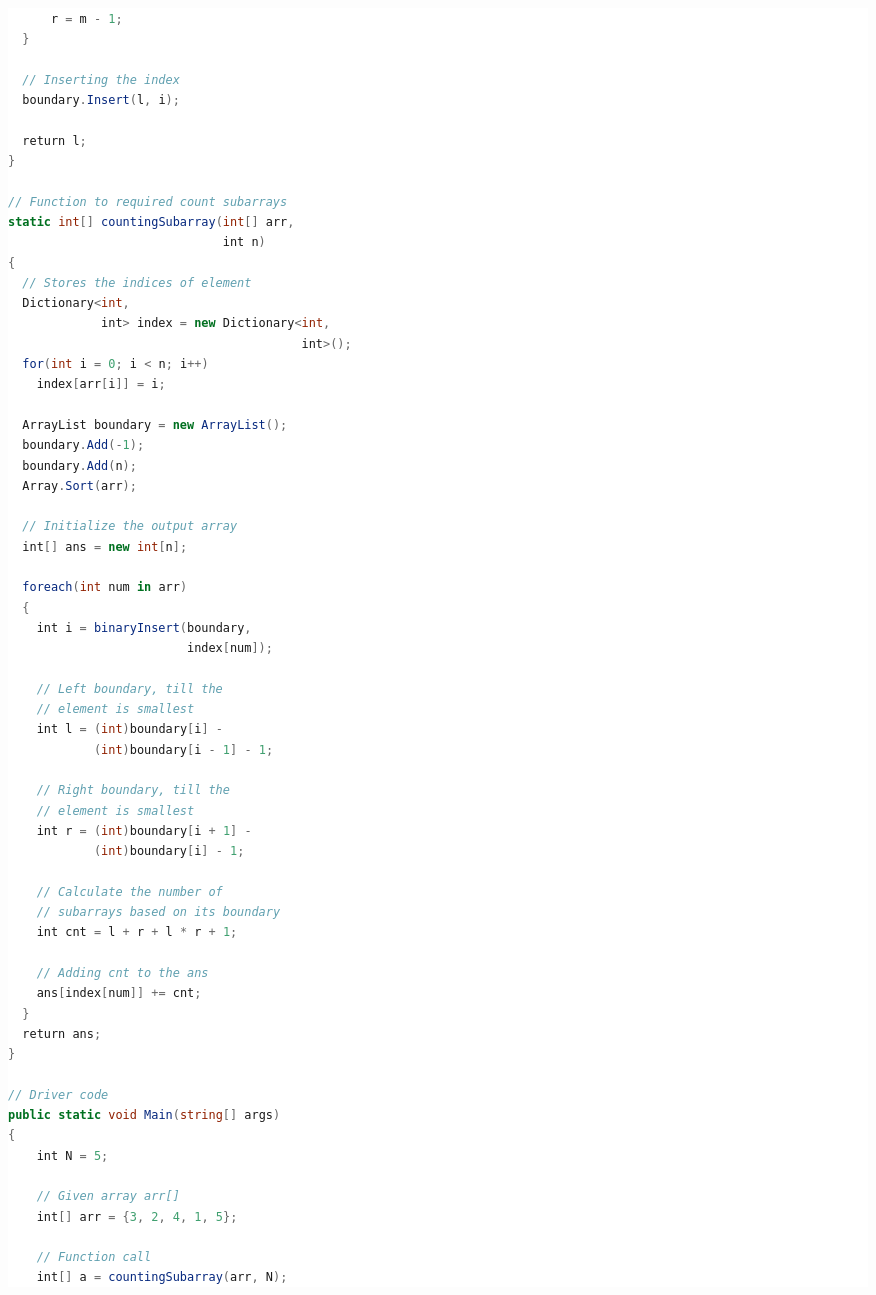 ```cs
      r = m - 1;  
  }  

  // Inserting the index  
  boundary.Insert(l, i);  

  return l;  
}  

// Function to required count subarrays  
static int[] countingSubarray(int[] arr,  
                              int n)  
{  
  // Stores the indices of element  
  Dictionary<int, 
             int> index = new Dictionary<int, 
                                         int>();  
  for(int i = 0; i < n; i++)  
    index[arr[i]] = i;  

  ArrayList boundary = new ArrayList(); 
  boundary.Add(-1); 
  boundary.Add(n);  
  Array.Sort(arr); 

  // Initialize the output array  
  int[] ans = new int[n]; 

  foreach(int num in arr)  
  {  
    int i = binaryInsert(boundary,  
                         index[num]);  

    // Left boundary, till the  
    // element is smallest  
    int l = (int)boundary[i] - 
            (int)boundary[i - 1] - 1;  

    // Right boundary, till the  
    // element is smallest  
    int r = (int)boundary[i + 1] - 
            (int)boundary[i] - 1;  

    // Calculate the number of   
    // subarrays based on its boundary  
    int cnt = l + r + l * r + 1;  

    // Adding cnt to the ans  
    ans[index[num]] += cnt;  
  }  
  return ans;  
} 

// Driver code 
public static void Main(string[] args)  
{ 
    int N = 5;  

    // Given array arr[]  
    int[] arr = {3, 2, 4, 1, 5};  

    // Function call  
    int[] a = countingSubarray(arr, N);  
```
